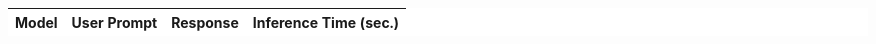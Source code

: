 | Model          | User Prompt                                                                                                                                                                                                                                                                                                                                                                                                   | Response                                                                                                                                                                                                                                                                                                                                                                                                                                                                                                                                                                                                                                                                                                                                                                                                                                                                                                                                                                                                                                                                                                                                                                                                                                                                                                                                                                                                                                                                                                                                                                                                                                                                                                                                                                                                                                                                                                                                                                                                                                                                                                                                                                                                                                                                                                                                                                                                                                                                                                                                                     | Inference Time (sec.) |
| -------------- | ------------------------------------------------------------------------------------------------------------------------------------------------------------------------------------------------------------------------------------------------------------------------------------------------------------------------------------------------------------------------------------------------------------- | ------------------------------------------------------------------------------------------------------------------------------------------------------------------------------------------------------------------------------------------------------------------------------------------------------------------------------------------------------------------------------------------------------------------------------------------------------------------------------------------------------------------------------------------------------------------------------------------------------------------------------------------------------------------------------------------------------------------------------------------------------------------------------------------------------------------------------------------------------------------------------------------------------------------------------------------------------------------------------------------------------------------------------------------------------------------------------------------------------------------------------------------------------------------------------------------------------------------------------------------------------------------------------------------------------------------------------------------------------------------------------------------------------------------------------------------------------------------------------------------------------------------------------------------------------------------------------------------------------------------------------------------------------------------------------------------------------------------------------------------------------------------------------------------------------------------------------------------------------------------------------------------------------------------------------------------------------------------------------------------------------------------------------------------------------------------------------------------------------------------------------------------------------------------------------------------------------------------------------------------------------------------------------------------------------------------------------------------------------------------------------------------------------------------------------------------------------------------------------------------------------------------------------------------------------------ | --------------------- |